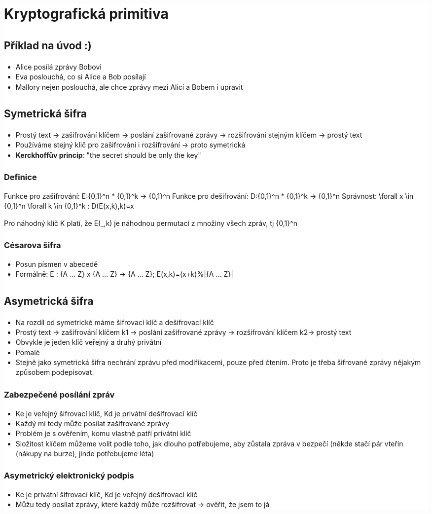 # Kryptografická primitiva

## Příklad na úvod :)

* Alice posílá zprávy Bobovi
* Eva poslouchá, co si Alice a Bob posílají
* Mallory nejen poslouchá, ale chce zprávy mezi Alicí a Bobem i upravit

## Symetrická šifra

* Prostý text -> zašifrování klíčem -> poslání zašifrované zprávy -> rozšifrování stejným klíčem -> prostý text
* Používáme stejný klič pro zašifrování i rozšifrování -> proto symetrická
* **Kerckhoffův princip**: "the secret should be only the key"

### Definice

Funkce pro zašifrování: E:{0,1}^n * {0,1}^k → {0,1}^n
Funkce pro dešifrování: D:{0,1}^n * {0,1}^k → {0,1}^n
Správnost: \forall x \in {0,1}^n \forall k \in {0,1}^k : D(E(x,k),k)=x

Pro náhodný klíč K platí, že E(_,k) je náhodnou permutací z množiny všech zpráv, tj {0,1}^n

### Césarova šifra

* Posun písmen v abecedě
* Formálně: E : {A ... Z} x {A ... Z}  → {A ... Z}; E(x,k)=(x+k)%|{A ... Z}|

## Asymetrická šifra

* Na rozdíl od symetrické máme šifrovací klíč a dešifrovací klíč
* Prostý text -> zašifrování klíčem k1 -> poslání zašifrované zprávy -> rozšifrování klíčem k2-> prostý text
* Obvykle je jeden klíč veřejný a druhý privátní
* Pomalé
* Stejně jako symetrická šifra nechrání zprávu před modifikacemi, pouze před čtením. Proto je třeba šifrované zprávy nějakým způsobem podepisovat.

### Zabezpečené posílání zpráv

* Ke je veřejný šifrovací klíč, Kd je privátní dešifrovací klíč
* Každý mi tedy může posílat zašifrované zprávy
* Problém je s ověřením, komu vlastně patří privátní klíč
* Složitost klíčem můžeme volit podle toho, jak dlouho potřebujeme, aby zůstala zpráva v bezpečí (někde stačí pár vteřin (nákupy na burze), jinde potřebujeme léta)

### Asymetrický elektronický podpis

* Ke je privátní šifrovací klíč, Kd je veřejný dešifrovací klíč
* Můžu tedy posílat zprávy, které každý může rozšifrovat -> ověřit, že jsem to já
